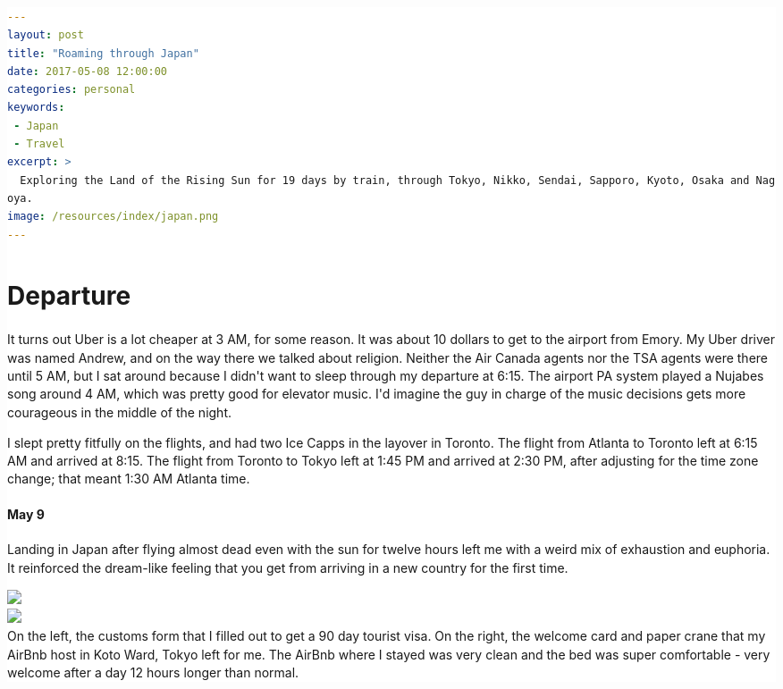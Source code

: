 ```yaml
---
layout: post
title: "Roaming through Japan"
date: 2017-05-08 12:00:00
categories: personal
keywords:
 - Japan
 - Travel
excerpt: >
  Exploring the Land of the Rising Sun for 19 days by train, through Tokyo, Nikko, Sendai, Sapporo, Kyoto, Osaka and Nagoya.
image: /resources/index/japan.png
---
```


# Departure

It turns out Uber is a lot cheaper at 3 AM, for some reason. It was about 10 dollars to get to the airport from Emory. My Uber driver was named Andrew, and on the way there we talked about religion. Neither the Air Canada agents nor the TSA agents were there until 5 AM, but I sat around because I didn't want to sleep through my departure at 6:15. The airport PA system played a Nujabes song around 4 AM, which was pretty good for elevator music. I'd imagine the guy in charge of the music decisions gets more courageous in the middle of the night.

I slept pretty fitfully on the flights, and had two Ice Capps in the layover in Toronto. The flight from Atlanta to Toronto left at 6:15 AM and arrived at 8:15. The flight from Toronto to Tokyo left at 1:45 PM and arrived at 2:30 PM, after adjusting for the time zone change; that meant 1:30 AM Atlanta time.

<h4 class="ui olive horizontal divider header">
May 9
</h4>

Landing in Japan after flying almost dead even with the sun for twelve hours left me with a weird mix of exhaustion and euphoria. It reinforced the dream-like feeling that you get from arriving in a new country for the first time.

<div class="ui segments">
<div class="ui horizontal segments">
<div class="ui segment">
<div class="ui fluid image">
<img src="/resources/japan/customs_form.jpg">
</div>
</div>
<div class="ui segment">
<div class="ui fluid image">
<img src="/resources/japan/fromscratch_welcome.jpg">
</div>
</div>
</div>
<div class="ui secondary segment">
On the left, the customs form that I filled out to get a 90 day tourist visa. On the right, the welcome card and paper crane that my AirBnb host in Koto Ward, Tokyo left for me. The AirBnb where I stayed was very clean and the bed was super comfortable - very welcome after a day 12 hours longer than normal.
</div>
</div>
